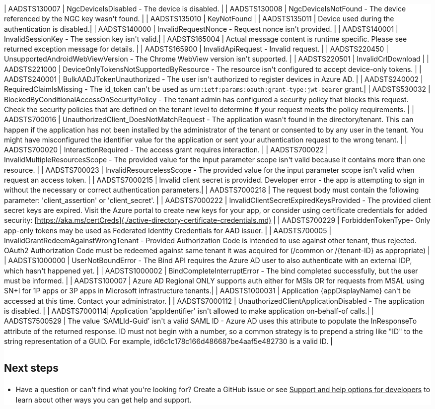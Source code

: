| AADSTS130007 | NgcDeviceIsDisabled - The device is disabled. |
| AADSTS130008 | NgcDeviceIsNotFound - The device referenced by the NGC key wasn't found. |
| AADSTS135010 | KeyNotFound |
| AADSTS135011 |  Device used during the authentication is disabled.|
| AADSTS140000 | InvalidRequestNonce - Request nonce isn't provided. |
| AADSTS140001 | InvalidSessionKey - The session key isn't valid.|
| AADSTS165004 | Actual message content is runtime specific. Please see returned exception message for details. |
| AADSTS165900 | InvalidApiRequest - Invalid request. |
| AADSTS220450 | UnsupportedAndroidWebViewVersion - The Chrome WebView version isn't supported. |
| AADSTS220501 | InvalidCrlDownload |
| AADSTS221000 | DeviceOnlyTokensNotSupportedByResource - The resource isn't configured to accept device-only tokens. |
| AADSTS240001 | BulkAADJTokenUnauthorized - The user isn't authorized to register devices in Azure AD. |
| AADSTS240002 | RequiredClaimIsMissing - The id_token can't be used as `urn:ietf:params:oauth:grant-type:jwt-bearer` grant.|
| AADSTS530032 | BlockedByConditionalAccessOnSecurityPolicy - The tenant admin has configured a security policy that blocks this request. Check the security policies that are defined on the tenant level to determine if your request meets the policy requirements. |
| AADSTS700016 | UnauthorizedClient_DoesNotMatchRequest - The application wasn't found in the directory/tenant. This can happen if the application has not been installed by the administrator of the tenant or consented to by any user in the tenant. You might have misconfigured the identifier value for the application or sent your authentication request to the wrong tenant. |
| AADSTS700020 | InteractionRequired - The access grant requires interaction. |
| AADSTS700022 | InvalidMultipleResourcesScope - The provided value for the input parameter scope isn't valid because it contains more than one resource. |
| AADSTS700023 | InvalidResourcelessScope - The provided value for the input parameter scope isn't valid when request an access token. |
| AADSTS7000215 | Invalid client secret is provided. Developer error - the app is attempting to sign in without the necessary or correct authentication parameters.|
| AADSTS7000218 | The request body must contain the following parameter: 'client_assertion' or 'client_secret'. |
| AADSTS7000222 | InvalidClientSecretExpiredKeysProvided - The provided client secret keys are expired. Visit the Azure portal to create new keys for your app, or consider using certificate credentials for added security: [https://aka.ms/certCreds](./active-directory-certificate-credentials.md) |
| AADSTS700229 | ForbiddenTokenType- Only app-only tokens may be used as Federated Identity Credentials for AAD issuer. |
| AADSTS700005 | InvalidGrantRedeemAgainstWrongTenant - Provided Authorization Code is intended to use against other tenant, thus rejected. OAuth2 Authorization Code must be redeemed against same tenant it was acquired for (/common or /{tenant-ID} as appropriate) |
| AADSTS1000000 | UserNotBoundError - The Bind API requires the Azure AD user to also authenticate with an external IDP, which hasn't happened yet. |
| AADSTS1000002 | BindCompleteInterruptError - The bind completed successfully, but the user must be informed. |
| AADSTS100007 | Azure AD Regional ONLY supports auth either for MSIs OR for requests from MSAL using SN+I for 1P apps or 3P apps in Microsoft infrastructure tenants.|
| AADSTS1000031 | Application {appDisplayName} can't be accessed at this time. Contact your administrator. |
| AADSTS7000112 | UnauthorizedClientApplicationDisabled - The application is disabled. |
| AADSTS7000114| Application 'appIdentifier' isn't allowed to make application on-behalf-of calls.|
| AADSTS7500529 | The value ‘SAMLId-Guid’ isn't a valid SAML ID - Azure AD uses this attribute to populate the InResponseTo attribute of the returned response. ID must not begin with a number, so a common strategy is to prepend a string like "ID" to the string representation of a GUID. For example, id6c1c178c166d486687be4aaf5e482730 is a valid ID. |

## Next steps

* Have a question or can't find what you're looking for? Create a GitHub issue or see [Support and help options for developers](./developer-support-help-options.md) to learn about other ways you can get help and support.
